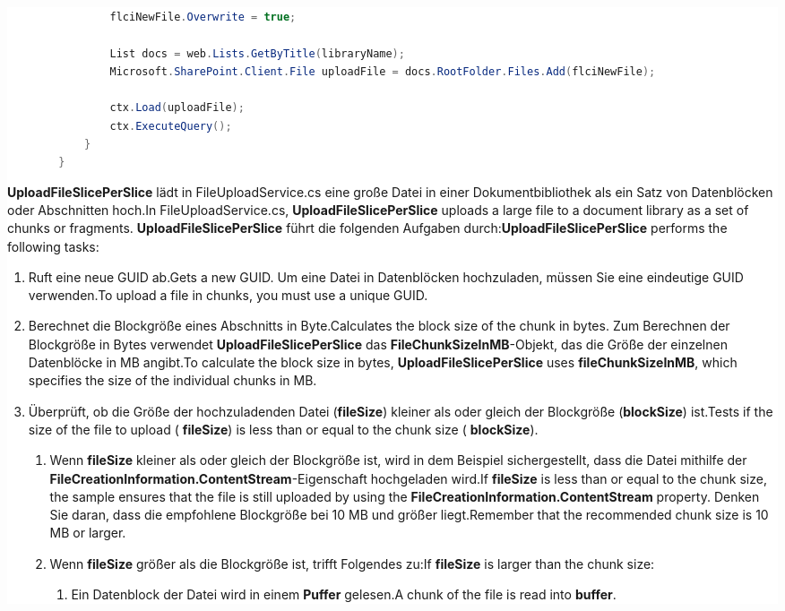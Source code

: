 ```C#
                flciNewFile.Overwrite = true;

                List docs = web.Lists.GetByTitle(libraryName);
                Microsoft.SharePoint.Client.File uploadFile = docs.RootFolder.Files.Add(flciNewFile);

                ctx.Load(uploadFile);
                ctx.ExecuteQuery();
            }
        }

```

<span data-ttu-id="be2e5-159">**UploadFileSlicePerSlice** lädt in FileUploadService.cs eine große Datei in einer Dokumentbibliothek als ein Satz von Datenblöcken oder Abschnitten hoch.</span><span class="sxs-lookup"><span data-stu-id="be2e5-159">In FileUploadService.cs,  **UploadFileSlicePerSlice** uploads a large file to a document library as a set of chunks or fragments.</span></span> <span data-ttu-id="be2e5-160">**UploadFileSlicePerSlice** führt die folgenden Aufgaben durch:</span><span class="sxs-lookup"><span data-stu-id="be2e5-160">**UploadFileSlicePerSlice** performs the following tasks:</span></span>

1. <span data-ttu-id="be2e5-161">Ruft eine neue GUID ab.</span><span class="sxs-lookup"><span data-stu-id="be2e5-161">Gets a new GUID.</span></span> <span data-ttu-id="be2e5-162">Um eine Datei in Datenblöcken hochzuladen, müssen Sie eine eindeutige GUID verwenden.</span><span class="sxs-lookup"><span data-stu-id="be2e5-162">To upload a file in chunks, you must use a unique GUID.</span></span> 
    
2. <span data-ttu-id="be2e5-163">Berechnet die Blockgröße eines Abschnitts in Byte.</span><span class="sxs-lookup"><span data-stu-id="be2e5-163">Calculates the block size of the chunk in bytes.</span></span> <span data-ttu-id="be2e5-164">Zum Berechnen der Blockgröße in Bytes verwendet **UploadFileSlicePerSlice** das **FileChunkSizeInMB**-Objekt, das die Größe der einzelnen Datenblöcke in MB angibt.</span><span class="sxs-lookup"><span data-stu-id="be2e5-164">To calculate the block size in bytes,  **UploadFileSlicePerSlice** uses **fileChunkSizeInMB**, which specifies the size of the individual chunks in MB.</span></span> 
    
3. <span data-ttu-id="be2e5-165">Überprüft, ob die Größe der hochzuladenden Datei (**fileSize**) kleiner als oder gleich der Blockgröße (**blockSize**) ist.</span><span class="sxs-lookup"><span data-stu-id="be2e5-165">Tests if the size of the file to upload ( **fileSize**) is less than or equal to the chunk size ( **blockSize**).</span></span>
    
    1. <span data-ttu-id="be2e5-166">Wenn **fileSize** kleiner als oder gleich der Blockgröße ist, wird in dem Beispiel sichergestellt, dass die Datei mithilfe der **FileCreationInformation.ContentStream**-Eigenschaft hochgeladen wird.</span><span class="sxs-lookup"><span data-stu-id="be2e5-166">If  **fileSize** is less than or equal to the chunk size, the sample ensures that the file is still uploaded by using the **FileCreationInformation.ContentStream** property.</span></span> <span data-ttu-id="be2e5-167">Denken Sie daran, dass die empfohlene Blockgröße bei 10 MB und größer liegt.</span><span class="sxs-lookup"><span data-stu-id="be2e5-167">Remember that the recommended chunk size is 10 MB or larger.</span></span>
      
    2. <span data-ttu-id="be2e5-168">Wenn **fileSize** größer als die Blockgröße ist, trifft Folgendes zu:</span><span class="sxs-lookup"><span data-stu-id="be2e5-168">If  **fileSize** is larger than the chunk size:</span></span>
    
        1. <span data-ttu-id="be2e5-169">Ein Datenblock der Datei wird in einem **Puffer** gelesen.</span><span class="sxs-lookup"><span data-stu-id="be2e5-169">A chunk of the file is read into  **buffer**.</span></span>
    